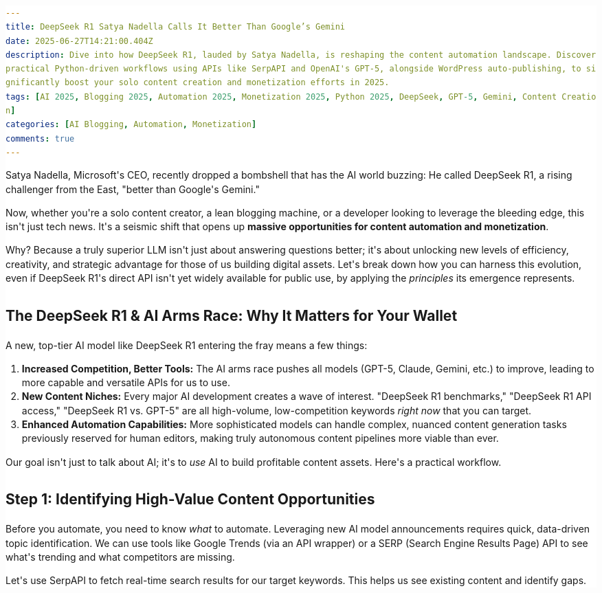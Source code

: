 ```yaml
---
title: DeepSeek R1 Satya Nadella Calls It Better Than Google’s Gemini
date: 2025-06-27T14:21:00.404Z
description: Dive into how DeepSeek R1, lauded by Satya Nadella, is reshaping the content automation landscape. Discover practical Python-driven workflows using APIs like SerpAPI and OpenAI's GPT-5, alongside WordPress auto-publishing, to significantly boost your solo content creation and monetization efforts in 2025.
tags: [AI 2025, Blogging 2025, Automation 2025, Monetization 2025, Python 2025, DeepSeek, GPT-5, Gemini, Content Creation]
categories: [AI Blogging, Automation, Monetization]
comments: true
---
```


Satya Nadella, Microsoft's CEO, recently dropped a bombshell that has the AI world buzzing: He called DeepSeek R1, a rising challenger from the East, "better than Google's Gemini."

Now, whether you're a solo content creator, a lean blogging machine, or a developer looking to leverage the bleeding edge, this isn't just tech news. It's a seismic shift that opens up **massive opportunities for content automation and monetization**.

Why? Because a truly superior LLM isn't just about answering questions better; it's about unlocking new levels of efficiency, creativity, and strategic advantage for those of us building digital assets. Let's break down how you can harness this evolution, even if DeepSeek R1's direct API isn't yet widely available for public use, by applying the *principles* its emergence represents.

## The DeepSeek R1 & AI Arms Race: Why It Matters for Your Wallet

A new, top-tier AI model like DeepSeek R1 entering the fray means a few things:
1.  **Increased Competition, Better Tools:** The AI arms race pushes all models (GPT-5, Claude, Gemini, etc.) to improve, leading to more capable and versatile APIs for us to use.
2.  **New Content Niches:** Every major AI development creates a wave of interest. "DeepSeek R1 benchmarks," "DeepSeek R1 API access," "DeepSeek R1 vs. GPT-5" are all high-volume, low-competition keywords *right now* that you can target.
3.  **Enhanced Automation Capabilities:** More sophisticated models can handle complex, nuanced content generation tasks previously reserved for human editors, making truly autonomous content pipelines more viable than ever.

Our goal isn't just to talk about AI; it's to *use* AI to build profitable content assets. Here's a practical workflow.

## Step 1: Identifying High-Value Content Opportunities

Before you automate, you need to know *what* to automate. Leveraging new AI model announcements requires quick, data-driven topic identification. We can use tools like Google Trends (via an API wrapper) or a SERP (Search Engine Results Page) API to see what's trending and what competitors are missing.

Let's use SerpAPI to fetch real-time search results for our target keywords. This helps us see existing content and identify gaps.
